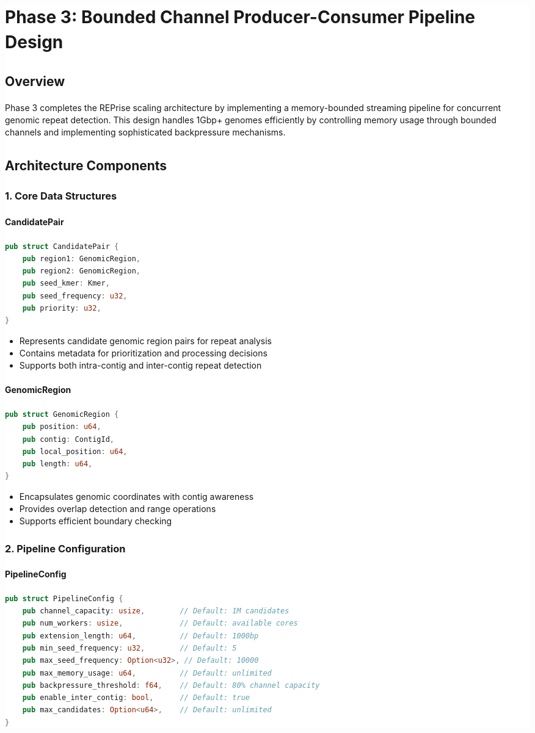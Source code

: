 # Phase 3: Bounded Channel Producer-Consumer Pipeline Design

## Overview

Phase 3 completes the REPrise scaling architecture by implementing a memory-bounded streaming pipeline for concurrent genomic repeat detection. This design handles 1Gbp+ genomes efficiently by controlling memory usage through bounded channels and implementing sophisticated backpressure mechanisms.

## Architecture Components

### 1. Core Data Structures

#### CandidatePair
```rust
pub struct CandidatePair {
    pub region1: GenomicRegion,
    pub region2: GenomicRegion,
    pub seed_kmer: Kmer,
    pub seed_frequency: u32,
    pub priority: u32,
}
```
- Represents candidate genomic region pairs for repeat analysis
- Contains metadata for prioritization and processing decisions
- Supports both intra-contig and inter-contig repeat detection

#### GenomicRegion
```rust
pub struct GenomicRegion {
    pub position: u64,
    pub contig: ContigId,
    pub local_position: u64,
    pub length: u64,
}
```
- Encapsulates genomic coordinates with contig awareness
- Provides overlap detection and range operations
- Supports efficient boundary checking

### 2. Pipeline Configuration

#### PipelineConfig
```rust
pub struct PipelineConfig {
    pub channel_capacity: usize,        // Default: 1M candidates
    pub num_workers: usize,             // Default: available cores
    pub extension_length: u64,          // Default: 1000bp
    pub min_seed_frequency: u32,        // Default: 5
    pub max_seed_frequency: Option<u32>, // Default: 10000
    pub max_memory_usage: u64,          // Default: unlimited
    pub backpressure_threshold: f64,    // Default: 80% channel capacity
    pub enable_inter_contig: bool,      // Default: true
    pub max_candidates: Option<u64>,    // Default: unlimited
}
```
